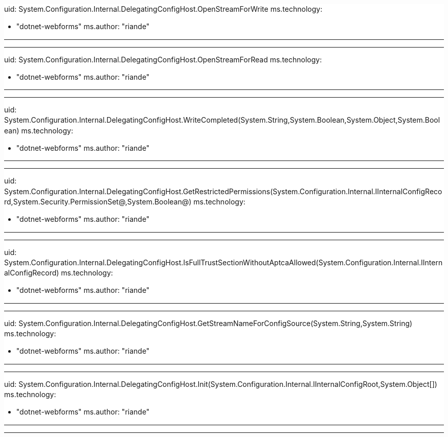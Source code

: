 uid: System.Configuration.Internal.DelegatingConfigHost.OpenStreamForWrite
ms.technology: 
  - "dotnet-webforms"
ms.author: "riande"
---

---
uid: System.Configuration.Internal.DelegatingConfigHost.OpenStreamForRead
ms.technology: 
  - "dotnet-webforms"
ms.author: "riande"
---

---
uid: System.Configuration.Internal.DelegatingConfigHost.WriteCompleted(System.String,System.Boolean,System.Object,System.Boolean)
ms.technology: 
  - "dotnet-webforms"
ms.author: "riande"
---

---
uid: System.Configuration.Internal.DelegatingConfigHost.GetRestrictedPermissions(System.Configuration.Internal.IInternalConfigRecord,System.Security.PermissionSet@,System.Boolean@)
ms.technology: 
  - "dotnet-webforms"
ms.author: "riande"
---

---
uid: System.Configuration.Internal.DelegatingConfigHost.IsFullTrustSectionWithoutAptcaAllowed(System.Configuration.Internal.IInternalConfigRecord)
ms.technology: 
  - "dotnet-webforms"
ms.author: "riande"
---

---
uid: System.Configuration.Internal.DelegatingConfigHost.GetStreamNameForConfigSource(System.String,System.String)
ms.technology: 
  - "dotnet-webforms"
ms.author: "riande"
---

---
uid: System.Configuration.Internal.DelegatingConfigHost.Init(System.Configuration.Internal.IInternalConfigRoot,System.Object[])
ms.technology: 
  - "dotnet-webforms"
ms.author: "riande"
---

---